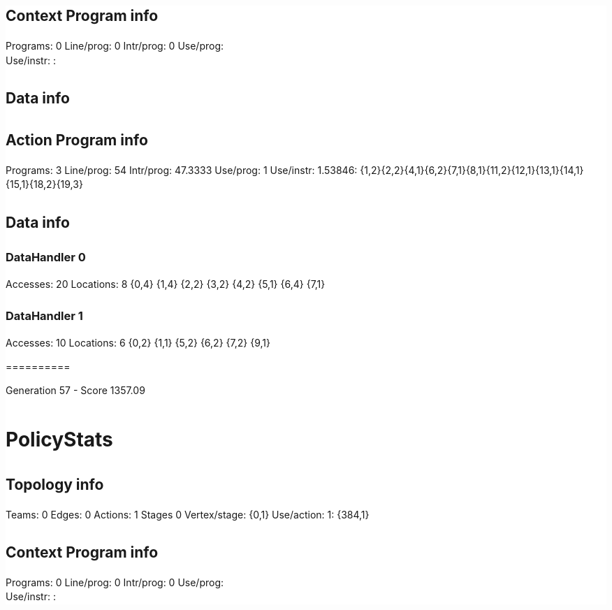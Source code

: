 ## Context Program info
Programs:	0
Line/prog:	0
Intr/prog:	0
Use/prog:	
Use/instr:	: 

## Data info



## Action Program info
Programs:	3
Line/prog:	54
Intr/prog:	47.3333
Use/prog:	1
Use/instr:	1.53846: {1,2}{2,2}{4,1}{6,2}{7,1}{8,1}{11,2}{12,1}{13,1}{14,1}{15,1}{18,2}{19,3}

## Data info

### DataHandler 0
Accesses:	20
Locations:	8
{0,4} {1,4} {2,2} {3,2} {4,2} {5,1} {6,4} {7,1} 

### DataHandler 1
Accesses:	10
Locations:	6
{0,2} {1,1} {5,2} {6,2} {7,2} {9,1} 



==========

Generation 57 - Score 1357.09

# PolicyStats
## Topology info
Teams:		0
Edges:		0
Actions:	1
Stages		0
Vertex/stage:	{0,1} 
Use/action:	1: {384,1} 

## Context Program info
Programs:	0
Line/prog:	0
Intr/prog:	0
Use/prog:	
Use/instr:	: 
